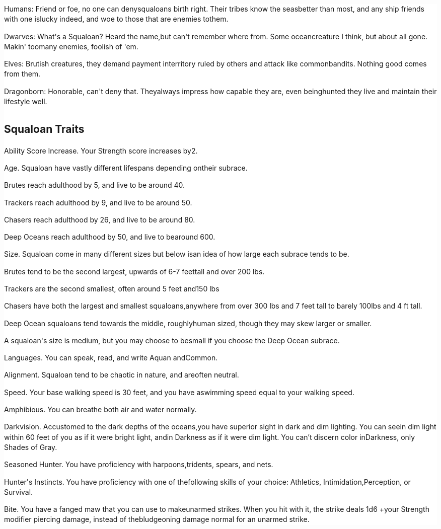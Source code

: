 Humans: Friend or foe, no one can denysqualoans birth right. Their tribes know the seasbetter than most, and any ship friends with one islucky indeed, and woe to those that are enemies tothem.

Dwarves: What's a Squaloan? Heard the name,but can't remember where from. Some oceancreature I think, but about all gone. Makin' toomany enemies, foolish of 'em.

Elves: Brutish creatures, they demand payment interritory ruled by others and attack like commonbandits. Nothing good comes from them.

Dragonborn: Honorable, can't deny that. Theyalways impress how capable they are, even beinghunted they live and maintain their lifestyle well.

## Squaloan Traits

Ability Score Increase. Your Strength score increases by2.

Age. Squaloan have vastly different lifespans depending ontheir subrace.

Brutes reach adulthood by 5, and live to be around 40.

Trackers reach adulthood by 9, and live to be around 50.

Chasers reach adulthood by 26, and live to be around 80.

Deep Oceans reach adulthood by 50, and live to bearound 600.

Size. Squaloan come in many different sizes but below isan idea of how large each subrace tends to be.

Brutes tend to be the second largest, upwards of 6-7 feettall and over 200 lbs.

Trackers are the second smallest, often around 5 feet and150 lbs

Chasers have both the largest and smallest squaloans,anywhere from over 300 lbs and 7 feet tall to barely 100lbs and 4 ft tall.

Deep Ocean squaloans tend towards the middle, roughlyhuman sized, though they may skew larger or smaller.

A squaloan's size is medium, but you may choose to besmall if you choose the Deep Ocean subrace.

Languages. You can speak, read, and write Aquan andCommon.

Alignment. Squaloan tend to be chaotic in nature, and areoften neutral.

Speed. Your base walking speed is 30 feet, and you have aswimming speed equal to your walking speed.

Amphibious. You can breathe both air and water normally.

Darkvision. Accustomed to the dark depths of the oceans,you have superior sight in dark and dim lighting. You can seein dim light within 60 feet of you as if it were bright light, andin Darkness as if it were dim light. You can’t discern color inDarkness, only Shades of Gray.

Seasoned Hunter. You have proficiency with harpoons,tridents, spears, and nets.

Hunter's Instincts. You have proficiency with one of thefollowing skills of your choice: Athletics, Intimidation,Perception, or Survival.

Bite. You have a fanged maw that you can use to makeunarmed strikes. When you hit with it, the strike deals 1d6 +your Strength modifier piercing damage, instead of thebludgeoning damage normal for an unarmed strike.
